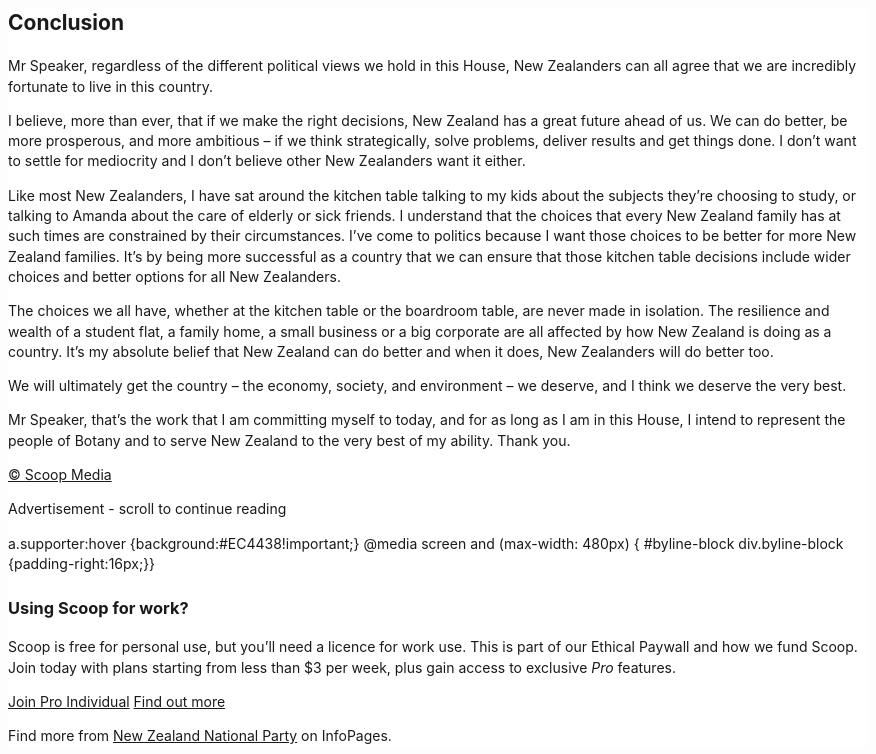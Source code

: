 Conclusion
----------

Mr Speaker, regardless of the different political views we hold in this House, New Zealanders can all agree that we are incredibly fortunate to live in this country.

I believe, more than ever, that if we make the right decisions, New Zealand has a great future ahead of us. We can do better, be more prosperous, and more ambitious – if we think strategically, solve problems, deliver results and get things done. I don’t want to settle for mediocrity and I don’t believe other New Zealanders want it either.

Like most New Zealanders, I have sat around the kitchen table talking to my kids about the subjects they’re choosing to study, or talking to Amanda about the care of elderly or sick friends. I understand that the choices that every New Zealand family has at such times are constrained by their circumstances. I’ve come to politics because I want those choices to be better for more New Zealand families. It’s by being more successful as a country that we can ensure that those kitchen table decisions include wider choices and better options for all New Zealanders.

The choices we all have, whether at the kitchen table or the boardroom table, are never made in isolation. The resilience and wealth of a student flat, a family home, a small business or a big corporate are all affected by how New Zealand is doing as a country. It’s my absolute belief that New Zealand can do better and when it does, New Zealanders will do better too.

We will ultimately get the country – the economy, society, and environment – we deserve, and I think we deserve the very best.

Mr Speaker, that’s the work that I am committing myself to today, and for as long as I am in this House, I intend to represent the people of Botany and to serve New Zealand to the very best of my ability. Thank you.

[© Scoop Media](http://www.scoop.co.nz/about/terms.html)  

Advertisement - scroll to continue reading



a.supporter:hover {background:#EC4438!important;} @media screen and (max-width: 480px) { #byline-block div.byline-block {padding-right:16px;}}

### Using Scoop for work?

Scoop is free for personal use, but you’ll need a licence for work use. This is part of our Ethical Paywall and how we fund Scoop. Join today with plans starting from less than $3 per week, plus gain access to exclusive _Pro_ features.  
  
[Join Pro Individual](https://pro.scoop.co.nz/Individual/?from=ProIn24) [Find out more](https://pro.scoop.co.nz/using-scoop-for-work/?from=ProIn24)

Find more from [New Zealand National Party](https://info.scoop.co.nz/New_Zealand_National_Party) on InfoPages.